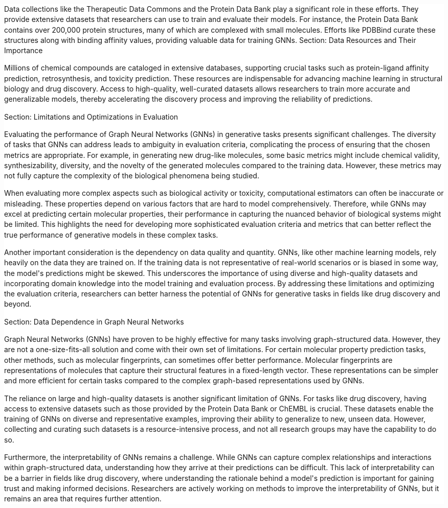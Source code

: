 Data collections like the Therapeutic Data Commons and the Protein Data Bank play a significant role in these efforts. They provide extensive datasets that researchers can use to train and evaluate their models. For instance, the Protein Data Bank contains over 200,000 protein structures, many of which are complexed with small molecules. Efforts like PDBBind curate these structures along with binding affinity values, providing valuable data for training GNNs.
Section: Data Resources and Their Importance

Millions of chemical compounds are cataloged in extensive databases, supporting crucial tasks such as protein-ligand affinity prediction, retrosynthesis, and toxicity prediction. These resources are indispensable for advancing machine learning in structural biology and drug discovery. Access to high-quality, well-curated datasets allows researchers to train more accurate and generalizable models, thereby accelerating the discovery process and improving the reliability of predictions.

Section: Limitations and Optimizations in Evaluation

Evaluating the performance of Graph Neural Networks (GNNs) in generative tasks presents significant challenges. The diversity of tasks that GNNs can address leads to ambiguity in evaluation criteria, complicating the process of ensuring that the chosen metrics are appropriate. For example, in generating new drug-like molecules, some basic metrics might include chemical validity, synthesizability, diversity, and the novelty of the generated molecules compared to the training data. However, these metrics may not fully capture the complexity of the biological phenomena being studied.

When evaluating more complex aspects such as biological activity or toxicity, computational estimators can often be inaccurate or misleading. These properties depend on various factors that are hard to model comprehensively. Therefore, while GNNs may excel at predicting certain molecular properties, their performance in capturing the nuanced behavior of biological systems might be limited. This highlights the need for developing more sophisticated evaluation criteria and metrics that can better reflect the true performance of generative models in these complex tasks.

Another important consideration is the dependency on data quality and quantity. GNNs, like other machine learning models, rely heavily on the data they are trained on. If the training data is not representative of real-world scenarios or is biased in some way, the model's predictions might be skewed. This underscores the importance of using diverse and high-quality datasets and incorporating domain knowledge into the model training and evaluation process. By addressing these limitations and optimizing the evaluation criteria, researchers can better harness the potential of GNNs for generative tasks in fields like drug discovery and beyond.

Section: Data Dependence in Graph Neural Networks

Graph Neural Networks (GNNs) have proven to be highly effective for many tasks involving graph-structured data. However, they are not a one-size-fits-all solution and come with their own set of limitations. For certain molecular property prediction tasks, other methods, such as molecular fingerprints, can sometimes offer better performance. Molecular fingerprints are representations of molecules that capture their structural features in a fixed-length vector. These representations can be simpler and more efficient for certain tasks compared to the complex graph-based representations used by GNNs.

The reliance on large and high-quality datasets is another significant limitation of GNNs. For tasks like drug discovery, having access to extensive datasets such as those provided by the Protein Data Bank or ChEMBL is crucial. These datasets enable the training of GNNs on diverse and representative examples, improving their ability to generalize to new, unseen data. However, collecting and curating such datasets is a resource-intensive process, and not all research groups may have the capability to do so.

Furthermore, the interpretability of GNNs remains a challenge. While GNNs can capture complex relationships and interactions within graph-structured data, understanding how they arrive at their predictions can be difficult. This lack of interpretability can be a barrier in fields like drug discovery, where understanding the rationale behind a model's prediction is important for gaining trust and making informed decisions. Researchers are actively working on methods to improve the interpretability of GNNs, but it remains an area that requires further attention.
